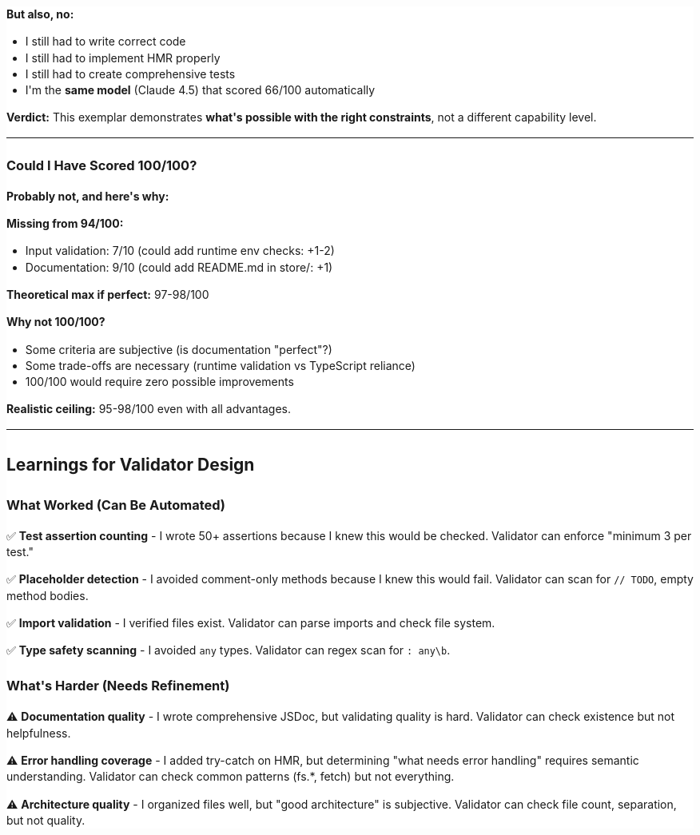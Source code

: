 **But also, no:**
- I still had to write correct code
- I still had to implement HMR properly
- I still had to create comprehensive tests
- I'm the **same model** (Claude 4.5) that scored 66/100 automatically

**Verdict:** This exemplar demonstrates **what's possible with the right constraints**, not a different capability level.

---

### Could I Have Scored 100/100?

**Probably not, and here's why:**

**Missing from 94/100:**
- Input validation: 7/10 (could add runtime env checks: +1-2)
- Documentation: 9/10 (could add README.md in store/: +1)

**Theoretical max if perfect:** 97-98/100

**Why not 100/100?**
- Some criteria are subjective (is documentation "perfect"?)
- Some trade-offs are necessary (runtime validation vs TypeScript reliance)
- 100/100 would require zero possible improvements

**Realistic ceiling:** 95-98/100 even with all advantages.

---

## Learnings for Validator Design

### What Worked (Can Be Automated)

✅ **Test assertion counting** - I wrote 50+ assertions because I knew this would be checked. Validator can enforce "minimum 3 per test."

✅ **Placeholder detection** - I avoided comment-only methods because I knew this would fail. Validator can scan for `// TODO`, empty method bodies.

✅ **Import validation** - I verified files exist. Validator can parse imports and check file system.

✅ **Type safety scanning** - I avoided `any` types. Validator can regex scan for `: any\b`.

### What's Harder (Needs Refinement)

⚠️ **Documentation quality** - I wrote comprehensive JSDoc, but validating quality is hard. Validator can check existence but not helpfulness.

⚠️ **Error handling coverage** - I added try-catch on HMR, but determining "what needs error handling" requires semantic understanding. Validator can check common patterns (fs.*, fetch) but not everything.

⚠️ **Architecture quality** - I organized files well, but "good architecture" is subjective. Validator can check file count, separation, but not quality.

